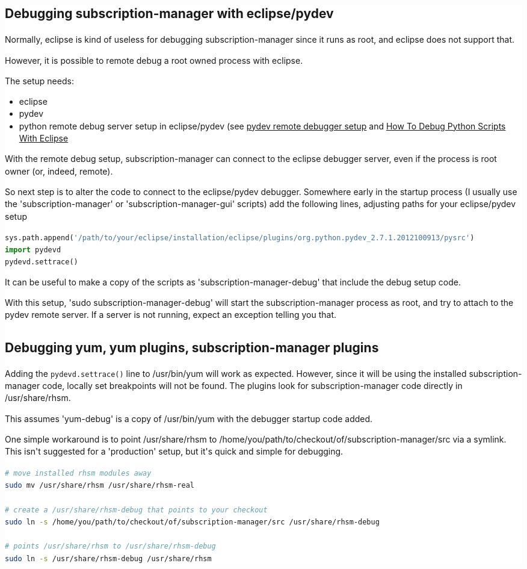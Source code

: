 ## Debugging subscription-manager with eclipse/pydev
Normally, eclipse is kind of useless for debugging subscription-manager
since it runs as root, and eclipse does not support that.

However, it is possible to remote debug a root owned process with
eclipse.

The setup needs:
 * eclipse
 * pydev
 * python remote debug server setup in eclipse/pydev
   (see [pydev remote debugger setup](http://pydev.org/manual_adv_remote_debugger.html) and
    [How To Debug Python Scripts With Eclipse](http://wiki.xbmc.org/index.php?title=How-to:Debug_Python_Scripts_with_Eclipse)

With the remote debug setup, subscription-manager can connect to the eclipse debugger server, even if
the process is root owner (or, indeed, remote).

So next step is to alter the code to connect to the eclipse/pydev debugger. Somewhere early in the
startup process (I usually use the 'subscription-manager' or 'subscription-manager-gui' scripts)
add the following lines, adjusting paths for your eclipse/pydev setup

```python
sys.path.append('/path/to/your/eclipse/installation/eclipse/plugins/org.python.pydev_2.7.1.2012100913/pysrc')
import pydevd
pydevd.settrace()
```

It can be useful to make a copy of the scripts as 'subscription-manager-debug' that include the debug setup code.

With this setup, 'sudo subscription-manager-debug' will start the subscription-manager process as root, and
try to attach to the pydev remote server. If a server is not running, expect an exception telling you that.

## Debugging yum, yum plugins, subscription-manager plugins
Adding the `pydevd.settrace()` line to /usr/bin/yum will work as expected. However, since it will be using
the installed subscription-manager code, locally set breakpoints will not be found. The plugins look
for subscription-manager code directly in /usr/share/rhsm.

This assumes 'yum-debug' is a copy of /usr/bin/yum with the debugger startup code added.

One simple workaround is to point /usr/share/rhsm to /home/you/path/to/checkout/of/subscription-manager/src
via a symlink. This isn't suggested for a 'production' setup, but it's quick and simple for debugging.

```bash
# move installed rhsm modules away
sudo mv /usr/share/rhsm /usr/share/rhsm-real

# create a /usr/share/rhsm-debug that points to your checkout
sudo ln -s /home/you/path/to/checkout/of/subscription-manager/src /usr/share/rhsm-debug

# points /usr/share/rhsm to /usr/share/rhsm-debug
sudo ln -s /usr/share/rhsm-debug /usr/share/rhsm
```
